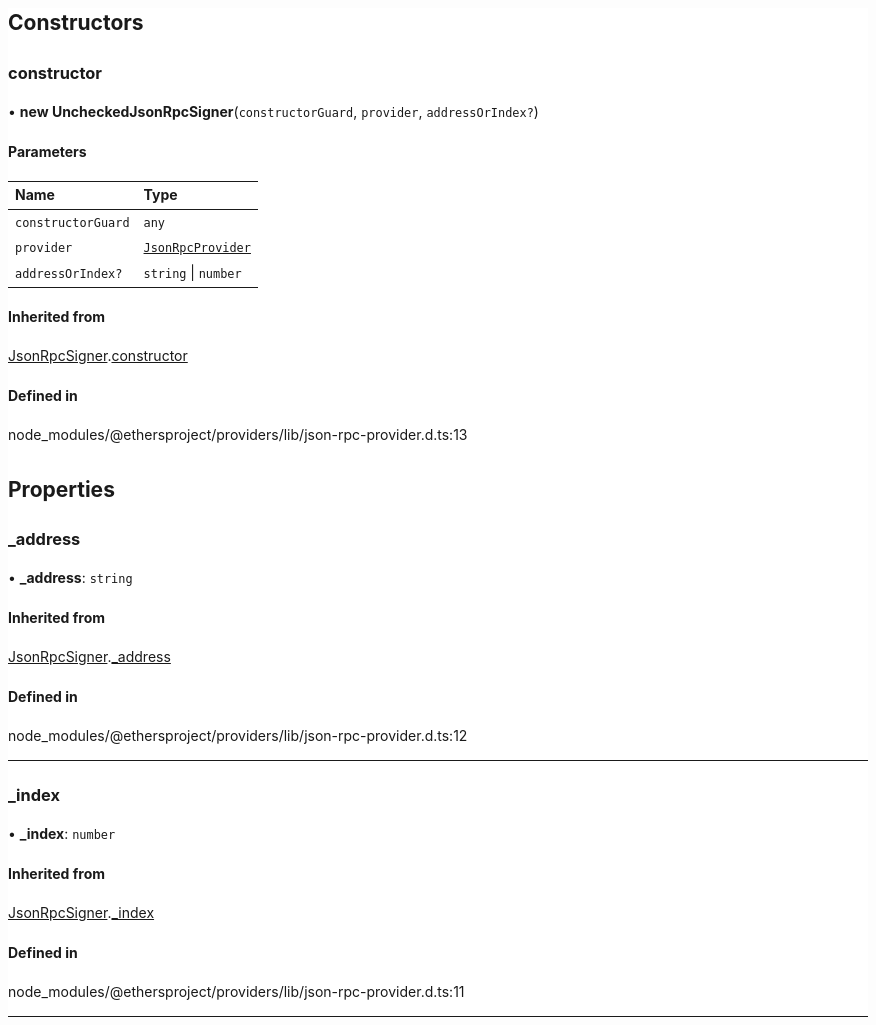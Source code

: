 ## Constructors

### constructor

• **new UncheckedJsonRpcSigner**(`constructorGuard`, `provider`, `addressOrIndex?`)

#### Parameters

| Name | Type |
| :------ | :------ |
| `constructorGuard` | `any` |
| `provider` | [`JsonRpcProvider`](internal_.JsonRpcProvider.md) |
| `addressOrIndex?` | `string` \| `number` |

#### Inherited from

[JsonRpcSigner](internal_.JsonRpcSigner.md).[constructor](internal_.JsonRpcSigner.md#constructor)

#### Defined in

node_modules/@ethersproject/providers/lib/json-rpc-provider.d.ts:13

## Properties

### \_address

• **\_address**: `string`

#### Inherited from

[JsonRpcSigner](internal_.JsonRpcSigner.md).[_address](internal_.JsonRpcSigner.md#_address)

#### Defined in

node_modules/@ethersproject/providers/lib/json-rpc-provider.d.ts:12

___

### \_index

• **\_index**: `number`

#### Inherited from

[JsonRpcSigner](internal_.JsonRpcSigner.md).[_index](internal_.JsonRpcSigner.md#_index)

#### Defined in

node_modules/@ethersproject/providers/lib/json-rpc-provider.d.ts:11

___
